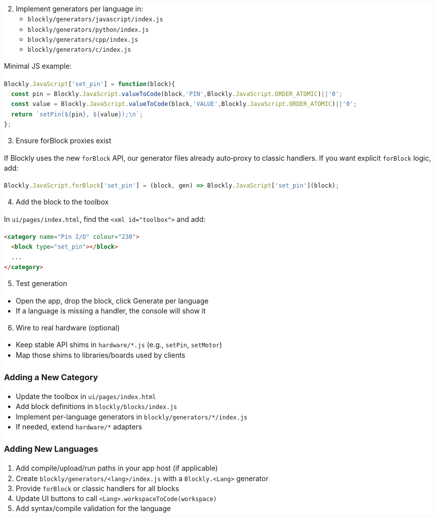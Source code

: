2) Implement generators per language in:
   - `blockly/generators/javascript/index.js`
   - `blockly/generators/python/index.js`
   - `blockly/generators/cpp/index.js`
   - `blockly/generators/c/index.js`

Minimal JS example:
```js
Blockly.JavaScript['set_pin'] = function(block){
  const pin = Blockly.JavaScript.valueToCode(block,'PIN',Blockly.JavaScript.ORDER_ATOMIC)||'0';
  const value = Blockly.JavaScript.valueToCode(block,'VALUE',Blockly.JavaScript.ORDER_ATOMIC)||'0';
  return `setPin(${pin}, ${value});\n`;
};
```

3) Ensure forBlock proxies exist

If Blockly uses the new `forBlock` API, our generator files already auto‑proxy to classic handlers. If you want explicit `forBlock` logic, add:
```js
Blockly.JavaScript.forBlock['set_pin'] = (block, gen) => Blockly.JavaScript['set_pin'](block);
```

4) Add the block to the toolbox

In `ui/pages/index.html`, find the `<xml id="toolbox">` and add:
```html
<category name="Pin I/O" colour="230">
  <block type="set_pin"></block>
  ...
</category>
```

5) Test generation

- Open the app, drop the block, click Generate per language
- If a language is missing a handler, the console will show it

6) Wire to real hardware (optional)

- Keep stable API shims in `hardware/*.js` (e.g., `setPin`, `setMotor`)
- Map those shims to libraries/boards used by clients

### Adding a New Category
- Update the toolbox in `ui/pages/index.html`
- Add block definitions in `blockly/blocks/index.js`
- Implement per-language generators in `blockly/generators/*/index.js`
- If needed, extend `hardware/*` adapters

### Adding New Languages
1. Add compile/upload/run paths in your app host (if applicable)
2. Create `blockly/generators/<lang>/index.js` with a `Blockly.<Lang>` generator
3. Provide `forBlock` or classic handlers for all blocks
4. Update UI buttons to call `<Lang>.workspaceToCode(workspace)`
5. Add syntax/compile validation for the language
